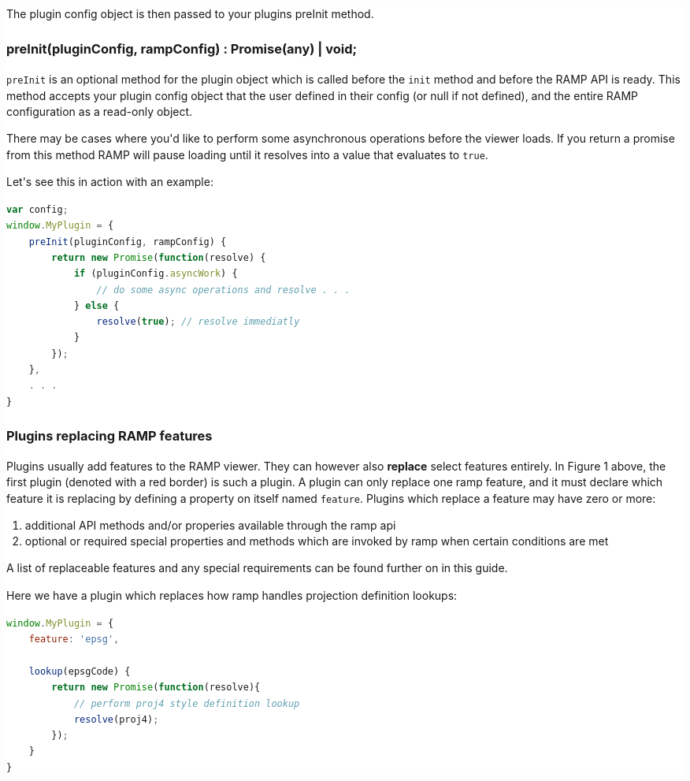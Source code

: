 The plugin config object is then passed to your plugins preInit method.

###  preInit(pluginConfig, rampConfig) : Promise(any) | void;

`preInit` is an optional method for the plugin object which is called before the `init` method and before the RAMP API is ready. This method accepts your plugin config object that the user defined in their config (or null if not defined), and the entire RAMP configuration as a read-only object.

There may be cases where you'd like to perform some asynchronous operations before the viewer loads. If you return a promise from this method RAMP will pause loading until it resolves into a value that evaluates to `true`.

Let's see this in action with an example:

```js
var config;
window.MyPlugin = {
    preInit(pluginConfig, rampConfig) {
        return new Promise(function(resolve) {
            if (pluginConfig.asyncWork) {
                // do some async operations and resolve . . .
            } else {
                resolve(true); // resolve immediatly
            }
        });
    },
    . . .
}
```

### Plugins replacing RAMP features

Plugins usually add features to the RAMP viewer. They can however also **replace** select features entirely. In Figure 1 above, the first plugin (denoted with a red border) is such a plugin. A plugin can only replace one ramp feature, and it must declare which feature it is replacing by defining a property on itself named `feature`. Plugins which replace a feature may have zero or more:

1. additional API methods and/or properies available through the ramp api
2. optional or required special properties and methods which are invoked by ramp when certain conditions are met

A list of replaceable features and any special requirements can be found further on in this guide.

Here we have a plugin which replaces how ramp handles projection definition lookups:

```js
window.MyPlugin = {
    feature: 'epsg',

    lookup(epsgCode) {
        return new Promise(function(resolve){
            // perform proj4 style definition lookup
            resolve(proj4);
        });
    }
}
```
